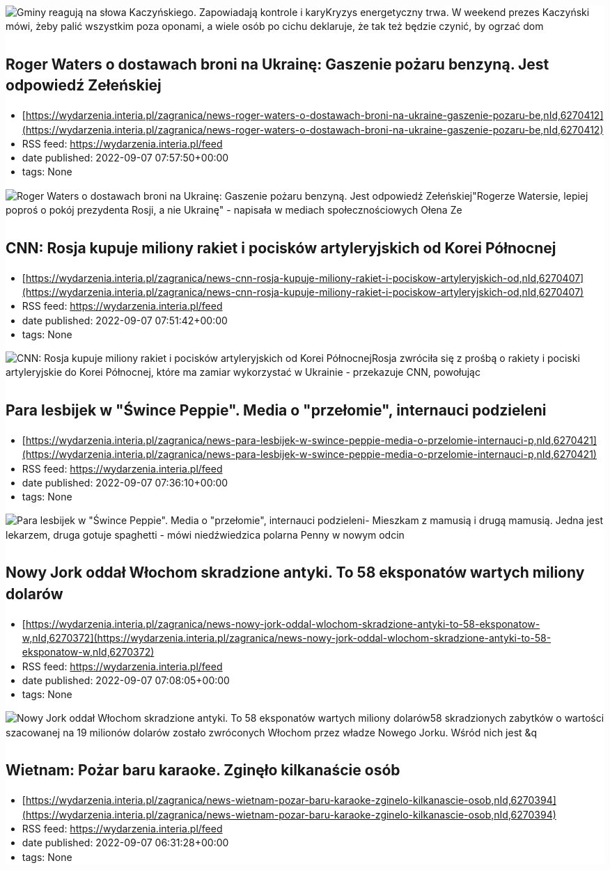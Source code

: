 <p><a href="https://wydarzenia.interia.pl/kraj/news-gminy-reaguja-na-slowa-kaczynskiego-zapowiadaja-kontrole-i-k,nId,6268526"><img align="left" alt="Gminy reagują na słowa Kaczyńskiego. Zapowiadają kontrole i kary" src="https://i.iplsc.com/gminy-reaguja-na-slowa-kaczynskiego-zapowiadaja-kontrole-i-k/000G1C6KYPN6V09D-C321.jpg" /></a>Kryzys energetyczny trwa. W weekend prezes Kaczyński mówi, żeby palić wszystkim poza oponami, a wiele osób po cichu deklaruje, że tak też będzie czynić, by ogrzać dom

## Roger Waters o dostawach broni na Ukrainę: Gaszenie pożaru benzyną. Jest odpowiedź Zełeńskiej
 - [https://wydarzenia.interia.pl/zagranica/news-roger-waters-o-dostawach-broni-na-ukraine-gaszenie-pozaru-be,nId,6270412](https://wydarzenia.interia.pl/zagranica/news-roger-waters-o-dostawach-broni-na-ukraine-gaszenie-pozaru-be,nId,6270412)
 - RSS feed: https://wydarzenia.interia.pl/feed
 - date published: 2022-09-07 07:57:50+00:00
 - tags: None

<p><a href="https://wydarzenia.interia.pl/zagranica/news-roger-waters-o-dostawach-broni-na-ukraine-gaszenie-pozaru-be,nId,6270412"><img align="left" alt="Roger Waters o dostawach broni na Ukrainę: Gaszenie pożaru benzyną. Jest odpowiedź Zełeńskiej " src="https://i.iplsc.com/roger-waters-o-dostawach-broni-na-ukraine-gaszenie-pozaru-be/000G1C6WVBWOOCNA-C321.jpg" /></a>&quot;Rogerze Watersie, lepiej poproś o pokój prezydenta Rosji, a nie Ukrainę&quot; - napisała w mediach społecznościowych Ołena Ze

## CNN: Rosja kupuje miliony rakiet i pocisków artyleryjskich od Korei Północnej
 - [https://wydarzenia.interia.pl/zagranica/news-cnn-rosja-kupuje-miliony-rakiet-i-pociskow-artyleryjskich-od,nId,6270407](https://wydarzenia.interia.pl/zagranica/news-cnn-rosja-kupuje-miliony-rakiet-i-pociskow-artyleryjskich-od,nId,6270407)
 - RSS feed: https://wydarzenia.interia.pl/feed
 - date published: 2022-09-07 07:51:42+00:00
 - tags: None

<p><a href="https://wydarzenia.interia.pl/zagranica/news-cnn-rosja-kupuje-miliony-rakiet-i-pociskow-artyleryjskich-od,nId,6270407"><img align="left" alt="CNN: Rosja kupuje miliony rakiet i pocisków artyleryjskich od Korei Północnej" src="https://i.iplsc.com/cnn-rosja-kupuje-miliony-rakiet-i-pociskow-artyleryjskich-od/000G1BY6J3TX9GJB-C321.jpg" /></a>Rosja zwróciła się z prośbą o rakiety i pociski artyleryjskie do Korei Północnej, które ma zamiar wykorzystać w Ukrainie - przekazuje CNN, powołując

## Para lesbijek w "Śwince Peppie". Media o "przełomie", internauci podzieleni
 - [https://wydarzenia.interia.pl/zagranica/news-para-lesbijek-w-swince-peppie-media-o-przelomie-internauci-p,nId,6270421](https://wydarzenia.interia.pl/zagranica/news-para-lesbijek-w-swince-peppie-media-o-przelomie-internauci-p,nId,6270421)
 - RSS feed: https://wydarzenia.interia.pl/feed
 - date published: 2022-09-07 07:36:10+00:00
 - tags: None

<p><a href="https://wydarzenia.interia.pl/zagranica/news-para-lesbijek-w-swince-peppie-media-o-przelomie-internauci-p,nId,6270421"><img align="left" alt="Para lesbijek w &quot;Śwince Peppie&quot;. Media o &quot;przełomie&quot;, internauci podzieleni" src="https://i.iplsc.com/para-lesbijek-w-swince-peppie-media-o-przelomie-internauci-p/000G1C31Y71KTGQC-C321.jpg" /></a>- Mieszkam z mamusią i drugą mamusią. Jedna jest lekarzem, druga gotuje spaghetti - mówi niedźwiedzica polarna Penny w nowym odcin

## Nowy Jork oddał Włochom skradzione antyki. To 58 eksponatów wartych miliony dolarów
 - [https://wydarzenia.interia.pl/zagranica/news-nowy-jork-oddal-wlochom-skradzione-antyki-to-58-eksponatow-w,nId,6270372](https://wydarzenia.interia.pl/zagranica/news-nowy-jork-oddal-wlochom-skradzione-antyki-to-58-eksponatow-w,nId,6270372)
 - RSS feed: https://wydarzenia.interia.pl/feed
 - date published: 2022-09-07 07:08:05+00:00
 - tags: None

<p><a href="https://wydarzenia.interia.pl/zagranica/news-nowy-jork-oddal-wlochom-skradzione-antyki-to-58-eksponatow-w,nId,6270372"><img align="left" alt="Nowy Jork oddał Włochom skradzione antyki. To 58 eksponatów wartych miliony dolarów" src="https://i.iplsc.com/nowy-jork-oddal-wlochom-skradzione-antyki-to-58-eksponatow-w/000G1BPT74YGH0L1-C321.jpg" /></a>58 skradzionych zabytków o wartości szacowanej na 19 milionów dolarów zostało zwróconych Włochom przez władze Nowego Jorku. Wśród nich jest &q

## Wietnam: Pożar baru karaoke. Zginęło kilkanaście osób
 - [https://wydarzenia.interia.pl/zagranica/news-wietnam-pozar-baru-karaoke-zginelo-kilkanascie-osob,nId,6270394](https://wydarzenia.interia.pl/zagranica/news-wietnam-pozar-baru-karaoke-zginelo-kilkanascie-osob,nId,6270394)
 - RSS feed: https://wydarzenia.interia.pl/feed
 - date published: 2022-09-07 06:31:28+00:00
 - tags: None
